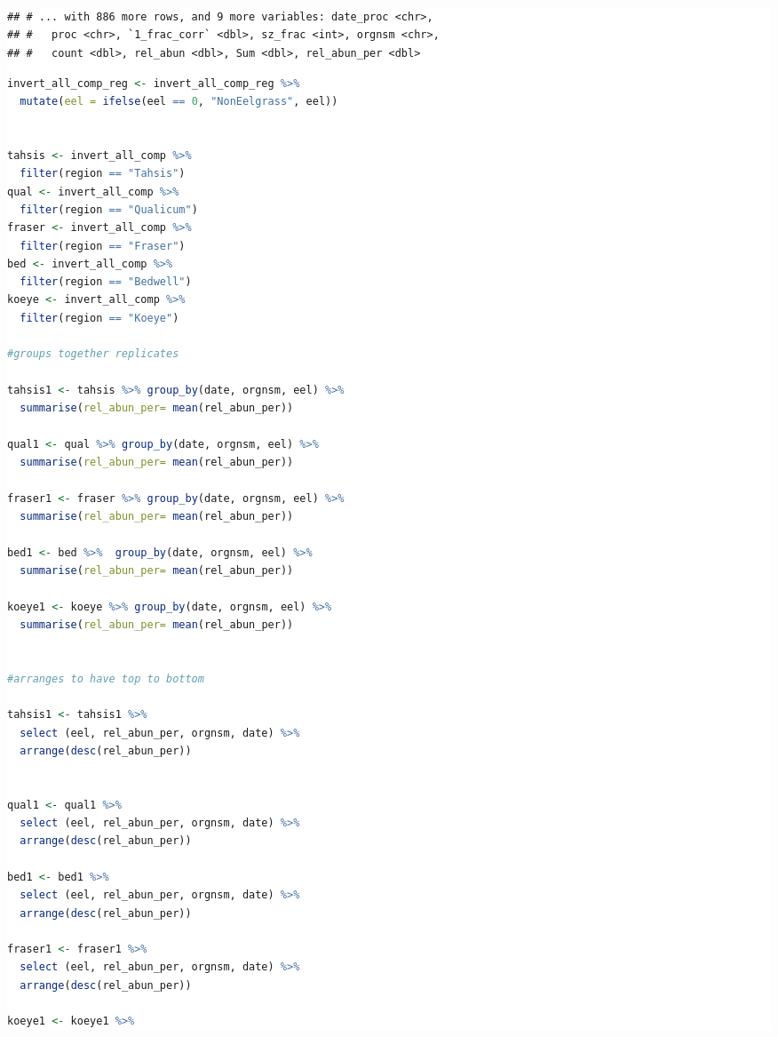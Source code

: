     ## # ... with 886 more rows, and 9 more variables: date_proc <chr>,
    ## #   proc <chr>, `1_frac_corr` <dbl>, sz_frac <int>, orgnsm <chr>,
    ## #   count <dbl>, rel_abun <dbl>, Sum <dbl>, rel_abun_per <dbl>

``` r
invert_all_comp_reg <- invert_all_comp_reg %>% 
  mutate(eel = ifelse(eel == 0, "NonEelgrass", eel))


tahsis <- invert_all_comp %>% 
  filter(region == "Tahsis")
qual <- invert_all_comp %>% 
  filter(region == "Qualicum")
fraser <- invert_all_comp %>% 
  filter(region == "Fraser")
bed <- invert_all_comp %>% 
  filter(region == "Bedwell")
koeye <- invert_all_comp %>% 
  filter(region == "Koeye")

#groups together replicates

tahsis1 <- tahsis %>% group_by(date, orgnsm, eel) %>% 
  summarise(rel_abun_per= mean(rel_abun_per))

qual1 <- qual %>% group_by(date, orgnsm, eel) %>% 
  summarise(rel_abun_per= mean(rel_abun_per))

fraser1 <- fraser %>% group_by(date, orgnsm, eel) %>% 
  summarise(rel_abun_per= mean(rel_abun_per))

bed1 <- bed %>%  group_by(date, orgnsm, eel) %>% 
  summarise(rel_abun_per= mean(rel_abun_per))

koeye1 <- koeye %>% group_by(date, orgnsm, eel) %>% 
  summarise(rel_abun_per= mean(rel_abun_per))


#arranges to have top to bottom 

tahsis1 <- tahsis1 %>% 
  select (eel, rel_abun_per, orgnsm, date) %>% 
  arrange(desc(rel_abun_per)) 


qual1 <- qual1 %>% 
  select (eel, rel_abun_per, orgnsm, date) %>% 
  arrange(desc(rel_abun_per))

bed1 <- bed1 %>% 
  select (eel, rel_abun_per, orgnsm, date) %>% 
  arrange(desc(rel_abun_per))

fraser1 <- fraser1 %>% 
  select (eel, rel_abun_per, orgnsm, date) %>% 
  arrange(desc(rel_abun_per))

koeye1 <- koeye1 %>% 
```